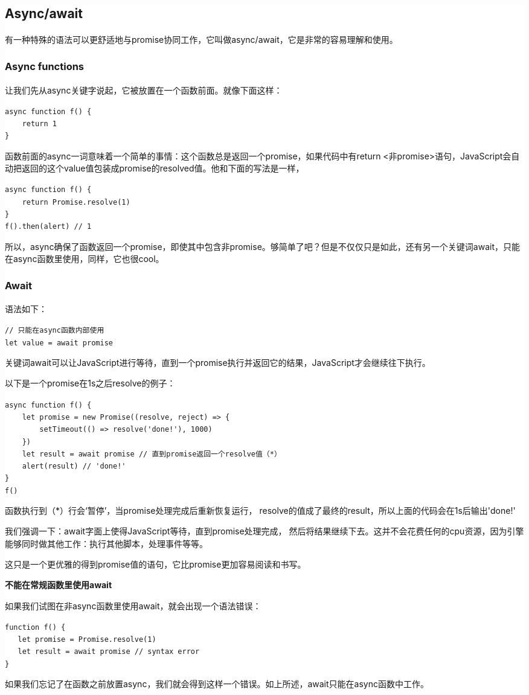 

## Async/await
有一种特殊的语法可以更舒适地与promise协同工作，它叫做async/await，它是非常的容易理解和使用。
### Async functions
让我们先从async关键字说起，它被放置在一个函数前面。就像下面这样：
```
async function f() {
    return 1
}
```
函数前面的async一词意味着一个简单的事情：这个函数总是返回一个promise，如果代码中有return <非promise>语句，JavaScript会自动把返回的这个value值包装成promise的resolved值。他和下面的写法是一样，
```
async function f() {
    return Promise.resolve(1)
}
f().then(alert) // 1
```
所以，async确保了函数返回一个promise，即使其中包含非promise。够简单了吧？但是不仅仅只是如此，还有另一个关键词await，只能在async函数里使用，同样，它也很cool。
### Await
语法如下：
```
// 只能在async函数内部使用
let value = await promise
```
关键词await可以让JavaScript进行等待，直到一个promise执行并返回它的结果，JavaScript才会继续往下执行。

以下是一个promise在1s之后resolve的例子：
```
async function f() {
    let promise = new Promise((resolve, reject) => {
        setTimeout(() => resolve('done!'), 1000)
    })
    let result = await promise // 直到promise返回一个resolve值（*）
    alert(result) // 'done!' 
}
f()
```
函数执行到（*）行会‘暂停’，当promise处理完成后重新恢复运行， resolve的值成了最终的result，所以上面的代码会在1s后输出'done!'

我们强调一下：await字面上使得JavaScript等待，直到promise处理完成，
然后将结果继续下去。这并不会花费任何的cpu资源，因为引擎能够同时做其他工作：执行其他脚本，处理事件等等。

这只是一个更优雅的得到promise值的语句，它比promise更加容易阅读和书写。

**不能在常规函数里使用await**

如果我们试图在非async函数里使用await，就会出现一个语法错误：
```
function f() {
   let promise = Promise.resolve(1)
   let result = await promise // syntax error
}
```
如果我们忘记了在函数之前放置async，我们就会得到这样一个错误。如上所述，await只能在async函数中工作。
